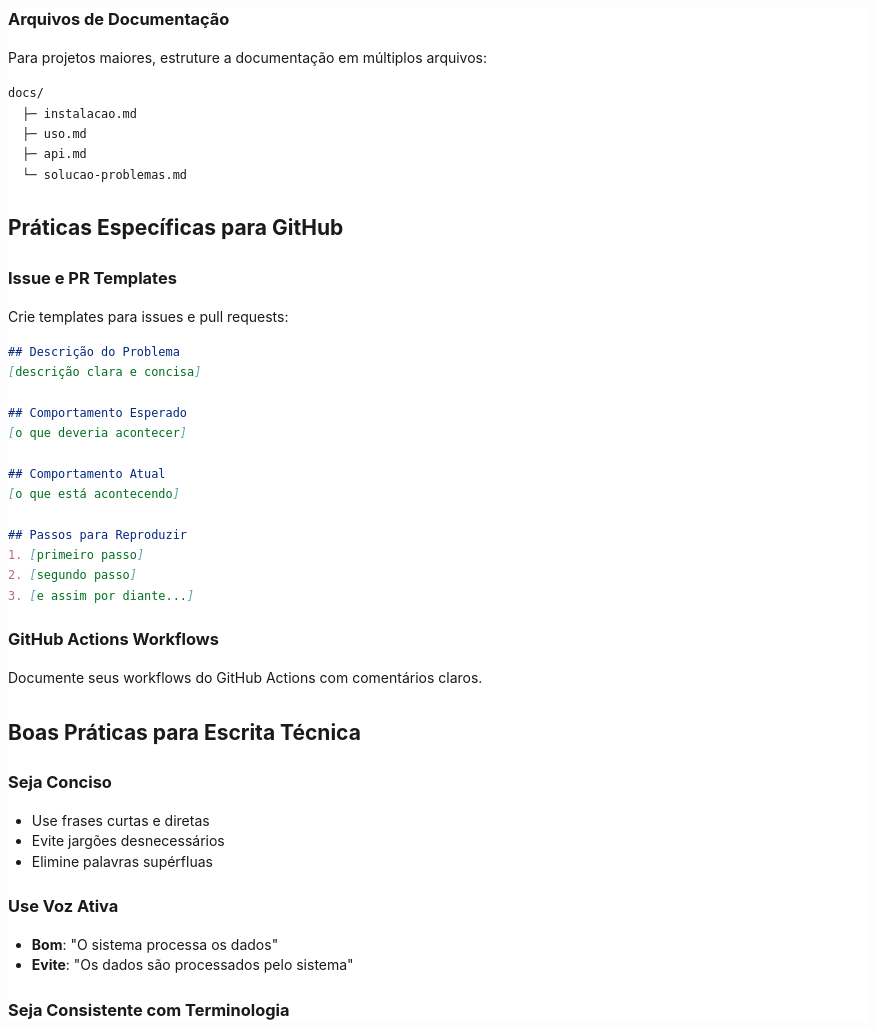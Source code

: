 ### Arquivos de Documentação

Para projetos maiores, estruture a documentação em múltiplos arquivos:

```
docs/
  ├─ instalacao.md
  ├─ uso.md
  ├─ api.md
  └─ solucao-problemas.md
```

## Práticas Específicas para GitHub

### Issue e PR Templates

Crie templates para issues e pull requests:

```markdown
## Descrição do Problema
[descrição clara e concisa]

## Comportamento Esperado
[o que deveria acontecer]

## Comportamento Atual
[o que está acontecendo]

## Passos para Reproduzir
1. [primeiro passo]
2. [segundo passo]
3. [e assim por diante...]
```

### GitHub Actions Workflows

Documente seus workflows do GitHub Actions com comentários claros.

## Boas Práticas para Escrita Técnica

### Seja Conciso

- Use frases curtas e diretas
- Evite jargões desnecessários
- Elimine palavras supérfluas

### Use Voz Ativa

- **Bom**: "O sistema processa os dados"
- **Evite**: "Os dados são processados pelo sistema"

### Seja Consistente com Terminologia


[artigo-ref]: https://exemplo.com/um-artigo-com-url-muito-longa-e-complicada-que-quebraria-a-legibilidade-do-texto